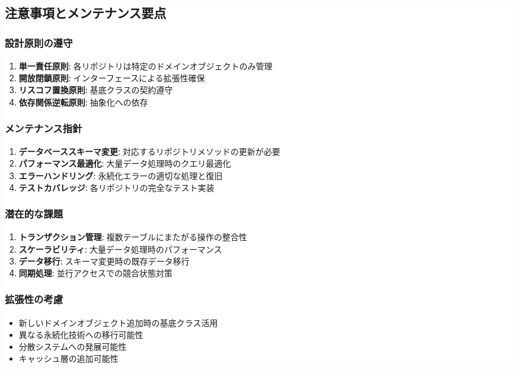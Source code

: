## 注意事項とメンテナンス要点

### 設計原則の遵守
1. **単一責任原則**: 各リポジトリは特定のドメインオブジェクトのみ管理
2. **開放閉鎖原則**: インターフェースによる拡張性確保
3. **リスコフ置換原則**: 基底クラスの契約遵守
4. **依存関係逆転原則**: 抽象化への依存

### メンテナンス指針
1. **データベーススキーマ変更**: 対応するリポジトリメソッドの更新が必要
2. **パフォーマンス最適化**: 大量データ処理時のクエリ最適化
3. **エラーハンドリング**: 永続化エラーの適切な処理と復旧
4. **テストカバレッジ**: 各リポジトリの完全なテスト実装

### 潜在的な課題
1. **トランザクション管理**: 複数テーブルにまたがる操作の整合性
2. **スケーラビリティ**: 大量データ処理時のパフォーマンス
3. **データ移行**: スキーマ変更時の既存データ移行
4. **同期処理**: 並行アクセスでの競合状態対策

### 拡張性の考慮
- 新しいドメインオブジェクト追加時の基底クラス活用
- 異なる永続化技術への移行可能性
- 分散システムへの発展可能性
- キャッシュ層の追加可能性